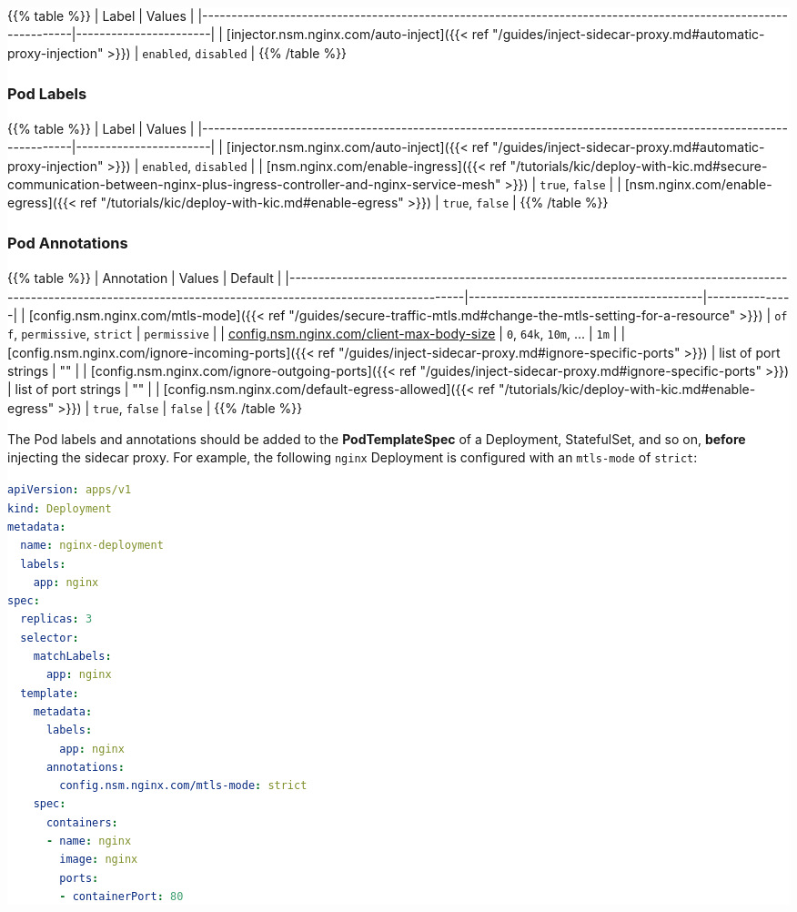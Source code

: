 {{% table %}}
| Label                                                                                                         | Values                |
|---------------------------------------------------------------------------------------------------------------|-----------------------|
| [injector.nsm.nginx.com/auto-inject]({{< ref "/guides/inject-sidecar-proxy.md#automatic-proxy-injection" >}}) | `enabled`, `disabled` |
{{% /table %}}

### Pod Labels

{{% table %}}
| Label                                                                                                         | Values                |
|---------------------------------------------------------------------------------------------------------------|-----------------------|
| [injector.nsm.nginx.com/auto-inject]({{< ref "/guides/inject-sidecar-proxy.md#automatic-proxy-injection" >}}) | `enabled`, `disabled` |
| [nsm.nginx.com/enable-ingress]({{< ref "/tutorials/kic/deploy-with-kic.md#secure-communication-between-nginx-plus-ingress-controller-and-nginx-service-mesh" >}}) | `true`, `false` |
| [nsm.nginx.com/enable-egress]({{< ref "/tutorials/kic/deploy-with-kic.md#enable-egress" >}})                                                                      | `true`, `false` |
{{% /table %}}

### Pod Annotations

{{% table %}}
| Annotation                                                                                                                                                        | Values                                 | Default       |
|-------------------------------------------------------------------------------------------------------------------------------------------------------------------|----------------------------------------|---------------|
| [config.nsm.nginx.com/mtls-mode]({{< ref "/guides/secure-traffic-mtls.md#change-the-mtls-setting-for-a-resource" >}})                                             | `off`, `permissive`, `strict`          | `permissive`  |
| [config.nsm.nginx.com/client-max-body-size](#client-max-body-size)                                                                                                | `0`, `64k`, `10m`, ...                 | `1m`          |
| [config.nsm.nginx.com/ignore-incoming-ports]({{< ref "/guides/inject-sidecar-proxy.md#ignore-specific-ports" >}})                                                 | list of port strings                   | ""            |
| [config.nsm.nginx.com/ignore-outgoing-ports]({{< ref "/guides/inject-sidecar-proxy.md#ignore-specific-ports" >}})                                                 | list of port strings                   | ""            |
| [config.nsm.nginx.com/default-egress-allowed]({{< ref "/tutorials/kic/deploy-with-kic.md#enable-egress" >}})                                                    | `true`, `false`                        | `false`       |
{{% /table %}}

The Pod labels and annotations should be added to the **PodTemplateSpec** of a Deployment, StatefulSet, and so on, **before** injecting the sidecar proxy.
For example, the following `nginx` Deployment is configured with an `mtls-mode` of `strict`:

```yaml
apiVersion: apps/v1
kind: Deployment
metadata:
  name: nginx-deployment
  labels:
    app: nginx
spec:
  replicas: 3
  selector:
    matchLabels:
      app: nginx
  template:
    metadata:
      labels:
        app: nginx
      annotations:
        config.nsm.nginx.com/mtls-mode: strict
    spec:
      containers:
      - name: nginx
        image: nginx
        ports:
        - containerPort: 80
```
